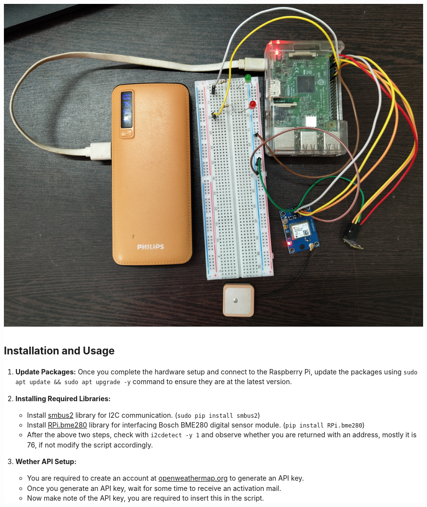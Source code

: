![](https://github.com/nithishravella10/icecream-truck-solution/blob/main/iceCreamTruckHardwareSetup.jpg)
## Installation and Usage

1. **Update Packages:**
   Once you complete the hardware setup and connect to the Raspberry Pi, update the packages using `sudo apt update && sudo apt upgrade -y` command to ensure they are at the latest version.

2. **Installing Required Libraries:**  
   - Install [smbus2](https://pypi.org/project/smbus2/) library for I2C communication. (`sudo pip install smbus2`)
   - Install [RPi.bme280](https://pypi.org/project/RPi.bme280/) library for interfacing Bosch BME280 digital sensor module. (`pip install RPi.bme280`)
   - After the above two steps, check with `i2cdetect -y 1` and observe whether you are returned with an address, mostly it is 76, if not modify the script accordingly.

3. **Wether API Setup:**  
   - You are required to create an account at [openweathermap.org](https://home.openweathermap.org/users/sign_up) to generate an API key.
   - Once you generate an API key, wait for some time to receive an activation mail.
   - Now make note of the API key, you are required to insert this in the script.
